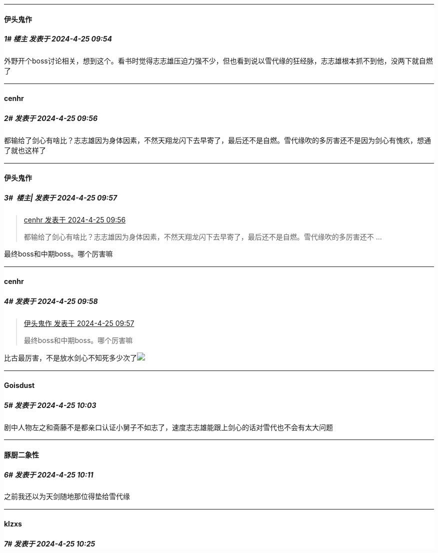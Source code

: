 ﻿
*****

####  伊头鬼作  
##### 1#       楼主       发表于 2024-4-25 09:54

外野开个boss讨论相关，想到这个。看书时觉得志志雄压迫力强不少，但也看到说以雪代缘的狂经脉，志志雄根本抓不到他，没两下就自燃了

*****

####  cenhr  
##### 2#       发表于 2024-4-25 09:56

都输给了剑心有啥比？志志雄因为身体因素，不然天翔龙闪下去早寄了，最后还不是自燃。雪代缘吹的多厉害还不是因为剑心有愧疚，想通了就也这样了

*****

####  伊头鬼作  
##### 3#         楼主| 发表于 2024-4-25 09:57

<blockquote><a href="httphttps://bbs.saraba1st.com/2b/forum.php?mod=redirect&amp;goto=findpost&amp;pid=64711087&amp;ptid=2181328" target="_blank">cenhr 发表于 2024-4-25 09:56</a>

都输给了剑心有啥比？志志雄因为身体因素，不然天翔龙闪下去早寄了，最后还不是自燃。雪代缘吹的多厉害还不 ...</blockquote>
最终boss和中期boss。哪个厉害嘛

*****

####  cenhr  
##### 4#       发表于 2024-4-25 09:58

<blockquote><a href="httphttps://bbs.saraba1st.com/2b/forum.php?mod=redirect&amp;goto=findpost&amp;pid=64711098&amp;ptid=2181328" target="_blank">伊头鬼作 发表于 2024-4-25 09:57</a>

最终boss和中期boss。哪个厉害嘛</blockquote>
比古最厉害，不是放水剑心不知死多少次了<img src="https://static.saraba1st.com/image/smiley/face2017/066.png" referrerpolicy="no-referrer">

*****

####  Goisdust  
##### 5#       发表于 2024-4-25 10:03

剧中人物左之和斋藤不是都亲口认证小舅子不如志了，速度志志雄能跟上剑心的话对雪代也不会有太大问题

*****

####  豚厨二象性  
##### 6#       发表于 2024-4-25 10:11

之前我还以为天剑随地那位得垫给雪代缘

*****

####  klzxs  
##### 7#       发表于 2024-4-25 10:25
